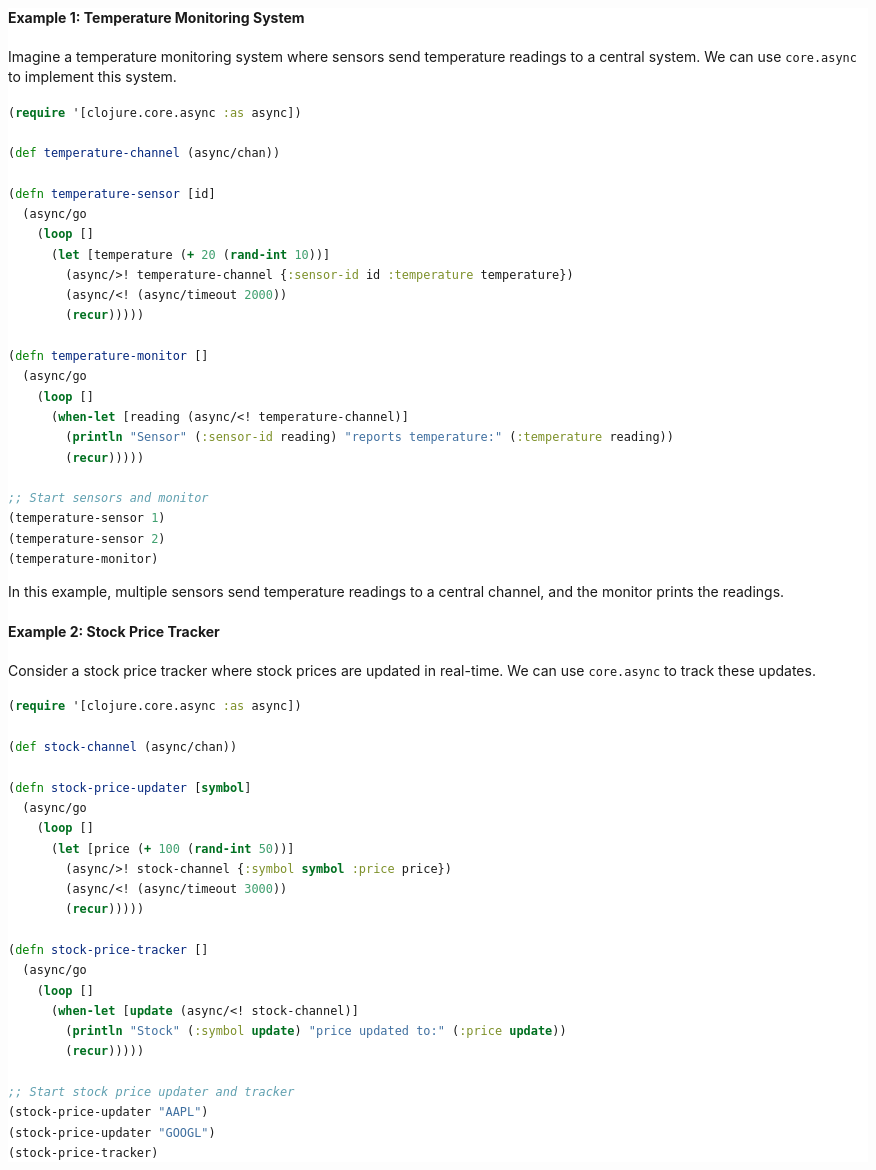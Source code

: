 #### Example 1: Temperature Monitoring System

Imagine a temperature monitoring system where sensors send temperature readings to a central system. We can use `core.async` to implement this system.

```clojure
(require '[clojure.core.async :as async])

(def temperature-channel (async/chan))

(defn temperature-sensor [id]
  (async/go
    (loop []
      (let [temperature (+ 20 (rand-int 10))]
        (async/>! temperature-channel {:sensor-id id :temperature temperature})
        (async/<! (async/timeout 2000))
        (recur)))))

(defn temperature-monitor []
  (async/go
    (loop []
      (when-let [reading (async/<! temperature-channel)]
        (println "Sensor" (:sensor-id reading) "reports temperature:" (:temperature reading))
        (recur)))))

;; Start sensors and monitor
(temperature-sensor 1)
(temperature-sensor 2)
(temperature-monitor)
```

In this example, multiple sensors send temperature readings to a central channel, and the monitor prints the readings.

#### Example 2: Stock Price Tracker

Consider a stock price tracker where stock prices are updated in real-time. We can use `core.async` to track these updates.

```clojure
(require '[clojure.core.async :as async])

(def stock-channel (async/chan))

(defn stock-price-updater [symbol]
  (async/go
    (loop []
      (let [price (+ 100 (rand-int 50))]
        (async/>! stock-channel {:symbol symbol :price price})
        (async/<! (async/timeout 3000))
        (recur)))))

(defn stock-price-tracker []
  (async/go
    (loop []
      (when-let [update (async/<! stock-channel)]
        (println "Stock" (:symbol update) "price updated to:" (:price update))
        (recur)))))

;; Start stock price updater and tracker
(stock-price-updater "AAPL")
(stock-price-updater "GOOGL")
(stock-price-tracker)
```
